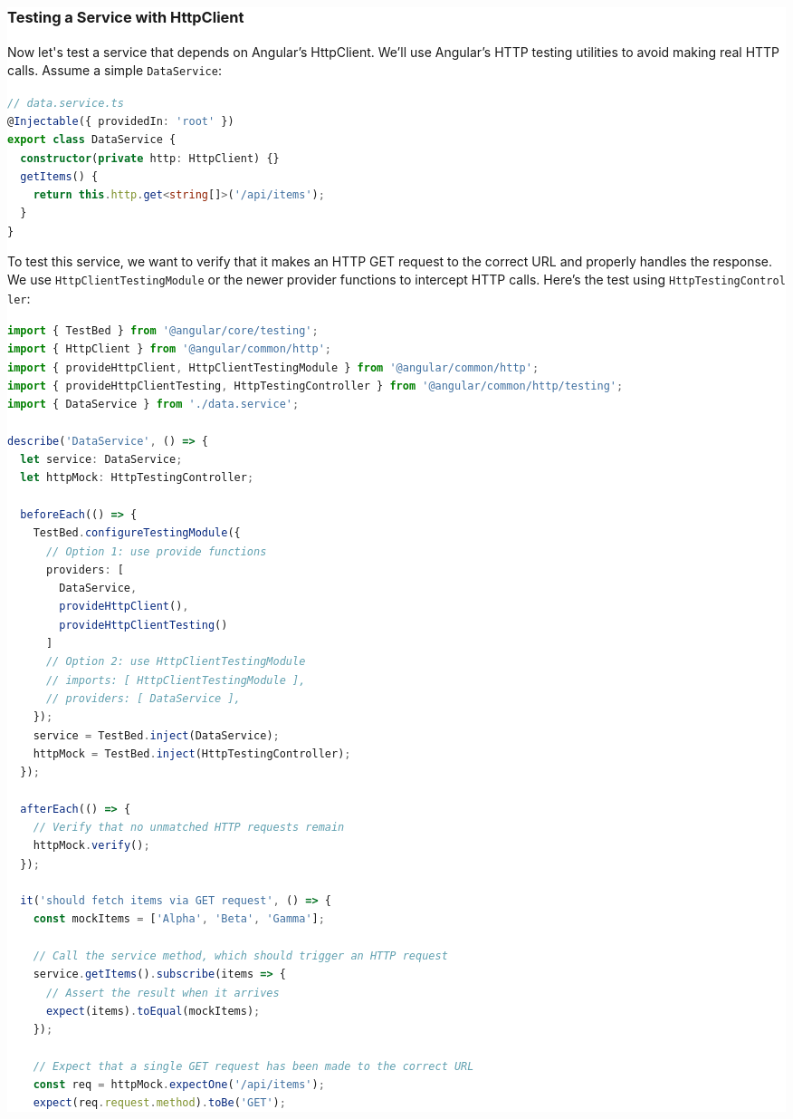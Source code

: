 ### Testing a Service with HttpClient

Now let's test a service that depends on Angular’s HttpClient. We’ll use Angular’s HTTP testing utilities to avoid making real HTTP calls. Assume a simple `DataService`:

```typescript
// data.service.ts
@Injectable({ providedIn: 'root' })
export class DataService {
  constructor(private http: HttpClient) {}
  getItems() {
    return this.http.get<string[]>('/api/items');
  }
}
```

To test this service, we want to verify that it makes an HTTP GET request to the correct URL and properly handles the response. We use `HttpClientTestingModule` or the newer provider functions to intercept HTTP calls. Here’s the test using `HttpTestingController`:

```typescript
import { TestBed } from '@angular/core/testing';
import { HttpClient } from '@angular/common/http';
import { provideHttpClient, HttpClientTestingModule } from '@angular/common/http';
import { provideHttpClientTesting, HttpTestingController } from '@angular/common/http/testing';
import { DataService } from './data.service';

describe('DataService', () => {
  let service: DataService;
  let httpMock: HttpTestingController;

  beforeEach(() => {
    TestBed.configureTestingModule({
      // Option 1: use provide functions
      providers: [ 
        DataService,
        provideHttpClient(),
        provideHttpClientTesting()
      ]
      // Option 2: use HttpClientTestingModule
      // imports: [ HttpClientTestingModule ],
      // providers: [ DataService ],
    });
    service = TestBed.inject(DataService);
    httpMock = TestBed.inject(HttpTestingController);
  });

  afterEach(() => {
    // Verify that no unmatched HTTP requests remain
    httpMock.verify();
  });

  it('should fetch items via GET request', () => {
    const mockItems = ['Alpha', 'Beta', 'Gamma'];

    // Call the service method, which should trigger an HTTP request
    service.getItems().subscribe(items => {
      // Assert the result when it arrives
      expect(items).toEqual(mockItems);
    });

    // Expect that a single GET request has been made to the correct URL
    const req = httpMock.expectOne('/api/items');
    expect(req.request.method).toBe('GET');

```
